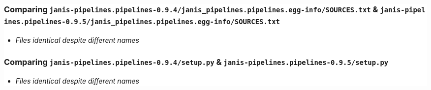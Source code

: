 ### Comparing `janis-pipelines.pipelines-0.9.4/janis_pipelines.pipelines.egg-info/SOURCES.txt` & `janis-pipelines.pipelines-0.9.5/janis_pipelines.pipelines.egg-info/SOURCES.txt`

 * *Files identical despite different names*

### Comparing `janis-pipelines.pipelines-0.9.4/setup.py` & `janis-pipelines.pipelines-0.9.5/setup.py`

 * *Files identical despite different names*

